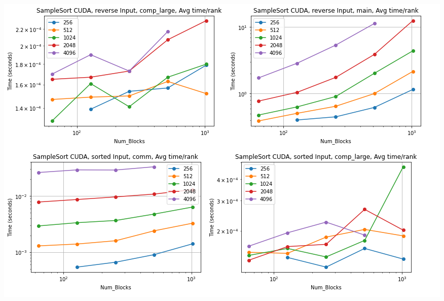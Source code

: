![cuda_weak_reverse_comp.png](./Graphs/Sample/cuda_weak_reverse_comp.png)
![cuda_weak_reverse_main.png](./Graphs/Sample/cuda_weak_reverse_main.png)
![cuda_weak_sorted_comm.png](./Graphs/Sample/cuda_weak_sorted_comm.png)
![cuda_weak_sorted_comp.png](./Graphs/Sample/cuda_weak_sorted_comp.png)